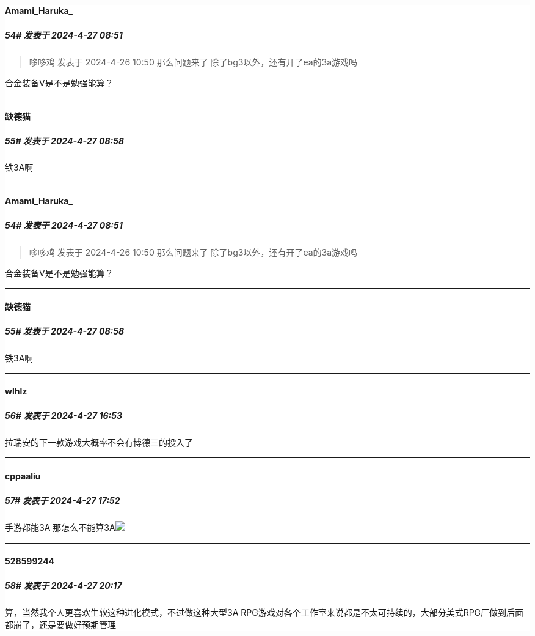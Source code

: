 ####  Amami_Haruka_  
##### 54#       发表于 2024-4-27 08:51

<blockquote>哆哆鸡 发表于 2024-4-26 10:50
那么问题来了 除了bg3以外，还有开了ea的3a游戏吗</blockquote>
合金装备V是不是勉强能算？

*****

####  缺德猫  
##### 55#       发表于 2024-4-27 08:58

铁3A啊


*****

####  Amami_Haruka_  
##### 54#       发表于 2024-4-27 08:51

<blockquote>哆哆鸡 发表于 2024-4-26 10:50
那么问题来了 除了bg3以外，还有开了ea的3a游戏吗</blockquote>
合金装备V是不是勉强能算？

*****

####  缺德猫  
##### 55#       发表于 2024-4-27 08:58

铁3A啊


*****

####  wlhlz  
##### 56#       发表于 2024-4-27 16:53

拉瑞安的下一款游戏大概率不会有博德三的投入了


*****

####  cppaaliu  
##### 57#       发表于 2024-4-27 17:52

手游都能3A 那怎么不能算3A<img src="https://static.saraba1st.com/image/smiley/face2017/067.png" referrerpolicy="no-referrer">


*****

####  528599244  
##### 58#       发表于 2024-4-27 20:17

算，当然我个人更喜欢生软这种进化模式，不过做这种大型3A RPG游戏对各个工作室来说都是不太可持续的，大部分美式RPG厂做到后面都崩了，还是要做好预期管理

